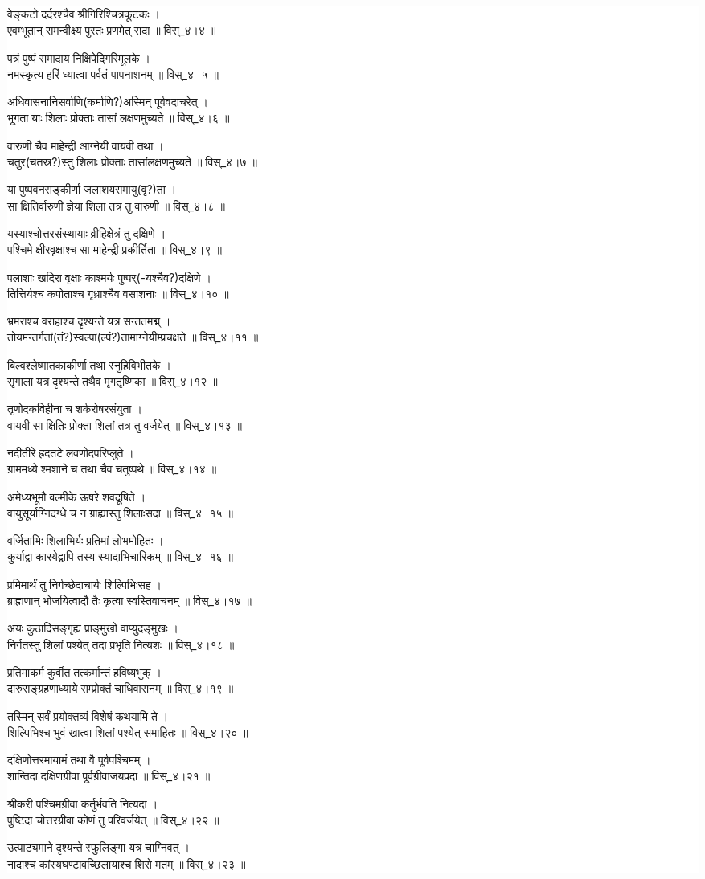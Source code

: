 वेङ्कटो दर्दरश्चैव श्रीगिरिश्चित्रकूटकः ।  
एवम्भूतान् समन्वीक्ष्य पुरतः प्रणमेत् सदा ॥ विस्_४।४ ॥  
    
पत्रं पुष्पं समादाय निक्षिपेद्गिरिमूलके ।  
नमस्कृत्य हरिं ध्यात्वा पर्वतं पापनाशनम् ॥ विस्_४।५ ॥  
    
अधिवासनानिसर्वाणि(कर्माणि?)अस्मिन् पूर्ववदाचरेत् ।  
भूगता याः शिलाः प्रोक्ताः तासां लक्षणमुच्यते ॥ विस्_४।६ ॥  
    
वारुणी चैव माहेन्द्री आग्नेयी वायवी तथा ।  
चतुर(चतस्र?)स्तु शिलाः प्रोक्ताः तासांलक्षणमुच्यते ॥ विस्_४।७ ॥  
    
या पुष्पवनसङ्कीर्णा जलाशयसमायु(वृ?)ता ।  
सा क्षितिर्वारुणी ज्ञेया शिला तत्र तु वारुणी ॥ विस्_४।८ ॥  
    
यस्याश्चोत्तरसंस्थायाः व्रीहिक्षेत्रं तु दक्षिणे ।  
पश्चिमे क्षीरवृक्षाश्च सा माहेन्द्री प्रकीर्तिता ॥ विस्_४।९ ॥  
    
पलाशाः खदिरा वृक्षाः काश्मर्यः पुष्पर्(-यश्चैव?)दक्षिणे ।  
तित्तिर्यश्च कपोताश्च गृध्राश्चैव वसाशनाः ॥ विस्_४।१० ॥  
    
भ्रमराश्च वराहाश्च दृश्यन्ते यत्र सन्ततमद्म् ।  
तोयमन्तर्गतां(तं?)स्वल्पां(ल्पं?)तामाग्नेयीम्प्रचक्षते ॥ विस्_४।११ ॥  
    
बिल्वश्लेष्मातकाकीर्णा तथा स्नुहिविभीतके ।  
सृगाला यत्र दृश्यन्ते तथैव मृगतृष्णिका ॥ विस्_४।१२ ॥  
    
तृणोदकविहीना च शर्करोषरसंयुता ।  
वायवी सा क्षितिः प्रोक्ता शिलां तत्र तु वर्जयेत् ॥ विस्_४।१३ ॥  
    
नदीतीरे ह्रदतटे लवणोदपरिप्लुते ।  
ग्राममध्ये श्मशाने च तथा चैव चतुष्पथे ॥ विस्_४।१४ ॥  
    
अमेध्यभूमौ वल्मीके ऊषरे शवदूषिते ।  
वायुसूर्याग्निदग्धे च न ग्राह्यास्तु शिलाःसदा ॥ विस्_४।१५ ॥  
    
वर्जिताभिः शिलाभिर्यः प्रतिमां लोभमोहितः ।  
कुर्याद्वा कारयेद्वापि तस्य स्यादाभिचारिकम् ॥ विस्_४।१६ ॥  
    
प्रमिमार्थं तु निर्गच्छेदाचार्यः शिल्पिभिःसह ।  
ब्राह्मणान् भोजयित्वादौ तैः कृत्वा स्वस्तिवाचनम् ॥ विस्_४।१७ ॥  
    
अयः कुठादिसङ्गृह्य प्राङ्मुखो वाप्युदङ्मुखः ।  
निर्गतस्तु शिलां पश्येत् तदा प्रभृति नित्यशः ॥ विस्_४।१८ ॥  
    
प्रतिमाकर्म कुर्वीत तत्कर्मान्तं हविष्यभुक् ।  
दारुसङ्ग्रहणाध्याये सम्प्रोक्तं चाधिवासनम् ॥ विस्_४।१९ ॥  
    
तस्मिन् सर्वं प्रयोक्तव्यं विशेषं कथयामि ते ।  
शिल्पिभिश्च भुवं खात्वा शिलां पश्येत् समाहितः ॥ विस्_४।२० ॥  
    
दक्षिणोत्तरमायामं तथा वै पूर्वपश्चिमम् ।  
शान्तिदा दक्षिणग्रीवा पूर्वग्रीवाजयप्रदा ॥ विस्_४।२१ ॥  
    
श्रीकरी पश्चिमग्रीवा कर्तुर्भवति नित्यदा ।  
पुष्टिदा चोत्तरग्रीवा कोणं तु परिवर्जयेत् ॥ विस्_४।२२ ॥  
    
उत्पाट्यमाने दृश्यन्ते स्फुलिङ्गा यत्र चाग्निवत् ।  
नादाश्च कांस्यघण्टावच्छिलायाश्च शिरो मतम् ॥ विस्_४।२३ ॥  
    